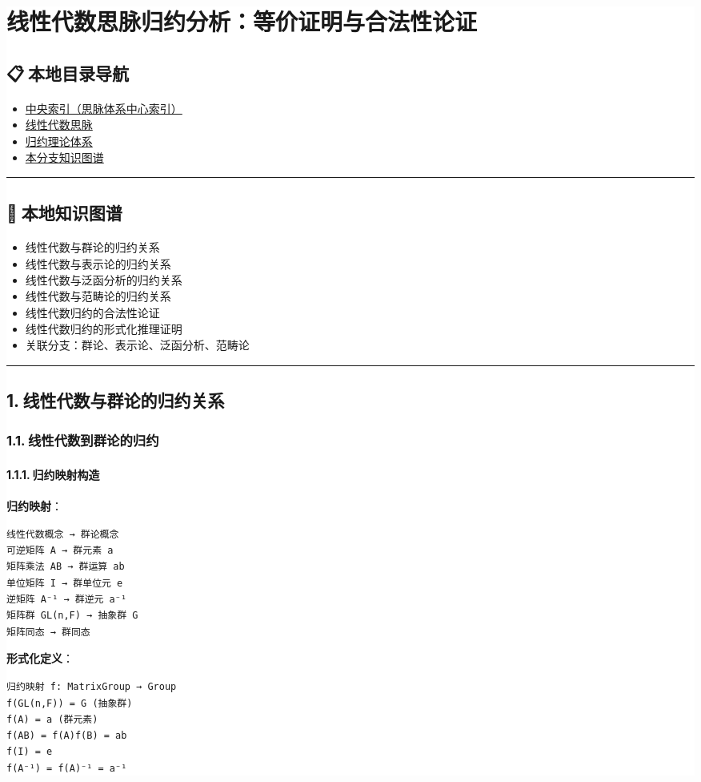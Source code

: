 # 线性代数思脉归约分析：等价证明与合法性论证

## 📋 本地目录导航

- [中央索引（思脉体系中心索引）](00-思脉体系中心索引.md)
- [线性代数思脉](线性代数思脉.md)
- [归约理论体系](归约理论体系：数学知识结构的等价证明论证.md)
- [本分支知识图谱](#-本地知识图谱)

---

## 🧠 本地知识图谱

- 线性代数与群论的归约关系
- 线性代数与表示论的归约关系
- 线性代数与泛函分析的归约关系
- 线性代数与范畴论的归约关系
- 线性代数归约的合法性论证
- 线性代数归约的形式化推理证明
- 关联分支：群论、表示论、泛函分析、范畴论

---

## 1. 线性代数与群论的归约关系

### 1.1. 线性代数到群论的归约

#### 1.1.1. 归约映射构造

**归约映射**：

```text
线性代数概念 → 群论概念
可逆矩阵 A → 群元素 a
矩阵乘法 AB → 群运算 ab
单位矩阵 I → 群单位元 e
逆矩阵 A⁻¹ → 群逆元 a⁻¹
矩阵群 GL(n,F) → 抽象群 G
矩阵同态 → 群同态
```

**形式化定义**：

```text
归约映射 f: MatrixGroup → Group
f(GL(n,F)) = G (抽象群)
f(A) = a (群元素)
f(AB) = f(A)f(B) = ab
f(I) = e
f(A⁻¹) = f(A)⁻¹ = a⁻¹
```
